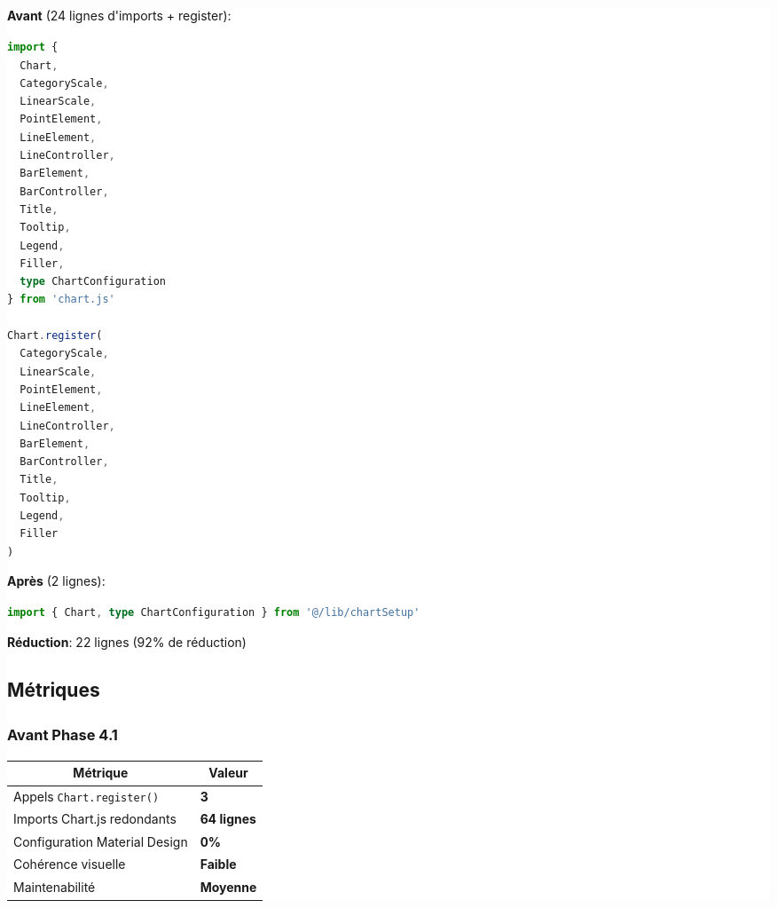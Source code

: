 **Avant** (24 lignes d'imports + register):
```typescript
import {
  Chart,
  CategoryScale,
  LinearScale,
  PointElement,
  LineElement,
  LineController,
  BarElement,
  BarController,
  Title,
  Tooltip,
  Legend,
  Filler,
  type ChartConfiguration
} from 'chart.js'

Chart.register(
  CategoryScale,
  LinearScale,
  PointElement,
  LineElement,
  LineController,
  BarElement,
  BarController,
  Title,
  Tooltip,
  Legend,
  Filler
)
```

**Après** (2 lignes):
```typescript
import { Chart, type ChartConfiguration } from '@/lib/chartSetup'
```

**Réduction**: 22 lignes (92% de réduction)

## Métriques

### Avant Phase 4.1

| Métrique | Valeur |
|----------|--------|
| Appels `Chart.register()` | **3** |
| Imports Chart.js redondants | **64 lignes** |
| Configuration Material Design | **0%** |
| Cohérence visuelle | **Faible** |
| Maintenabilité | **Moyenne** |
